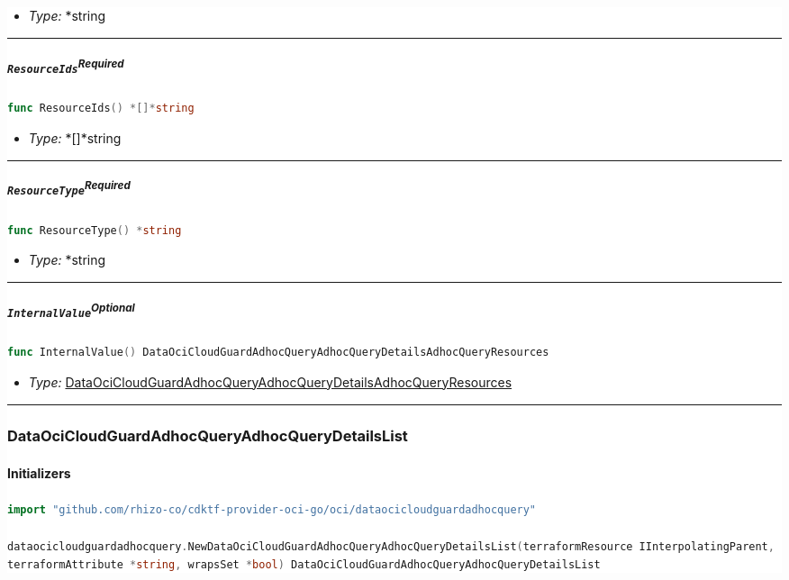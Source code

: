 - *Type:* *string

---

##### `ResourceIds`<sup>Required</sup> <a name="ResourceIds" id="rhizo-co-terraform-provider-oci.dataOciCloudGuardAdhocQuery.DataOciCloudGuardAdhocQueryAdhocQueryDetailsAdhocQueryResourcesOutputReference.property.resourceIds"></a>

```go
func ResourceIds() *[]*string
```

- *Type:* *[]*string

---

##### `ResourceType`<sup>Required</sup> <a name="ResourceType" id="rhizo-co-terraform-provider-oci.dataOciCloudGuardAdhocQuery.DataOciCloudGuardAdhocQueryAdhocQueryDetailsAdhocQueryResourcesOutputReference.property.resourceType"></a>

```go
func ResourceType() *string
```

- *Type:* *string

---

##### `InternalValue`<sup>Optional</sup> <a name="InternalValue" id="rhizo-co-terraform-provider-oci.dataOciCloudGuardAdhocQuery.DataOciCloudGuardAdhocQueryAdhocQueryDetailsAdhocQueryResourcesOutputReference.property.internalValue"></a>

```go
func InternalValue() DataOciCloudGuardAdhocQueryAdhocQueryDetailsAdhocQueryResources
```

- *Type:* <a href="#rhizo-co-terraform-provider-oci.dataOciCloudGuardAdhocQuery.DataOciCloudGuardAdhocQueryAdhocQueryDetailsAdhocQueryResources">DataOciCloudGuardAdhocQueryAdhocQueryDetailsAdhocQueryResources</a>

---


### DataOciCloudGuardAdhocQueryAdhocQueryDetailsList <a name="DataOciCloudGuardAdhocQueryAdhocQueryDetailsList" id="rhizo-co-terraform-provider-oci.dataOciCloudGuardAdhocQuery.DataOciCloudGuardAdhocQueryAdhocQueryDetailsList"></a>

#### Initializers <a name="Initializers" id="rhizo-co-terraform-provider-oci.dataOciCloudGuardAdhocQuery.DataOciCloudGuardAdhocQueryAdhocQueryDetailsList.Initializer"></a>

```go
import "github.com/rhizo-co/cdktf-provider-oci-go/oci/dataocicloudguardadhocquery"

dataocicloudguardadhocquery.NewDataOciCloudGuardAdhocQueryAdhocQueryDetailsList(terraformResource IInterpolatingParent, terraformAttribute *string, wrapsSet *bool) DataOciCloudGuardAdhocQueryAdhocQueryDetailsList
```
